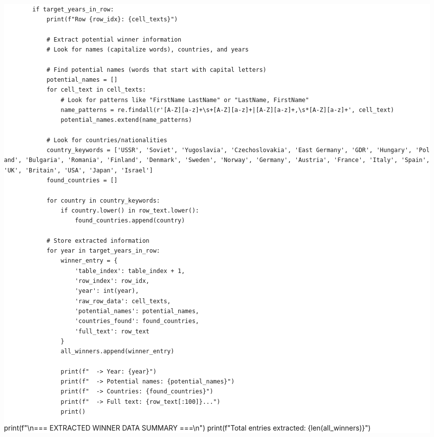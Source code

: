             if target_years_in_row:
                print(f"Row {row_idx}: {cell_texts}")
                
                # Extract potential winner information
                # Look for names (capitalize words), countries, and years
                
                # Find potential names (words that start with capital letters)
                potential_names = []
                for cell_text in cell_texts:
                    # Look for patterns like "FirstName LastName" or "LastName, FirstName"
                    name_patterns = re.findall(r'[A-Z][a-z]+\s+[A-Z][a-z]+|[A-Z][a-z]+,\s*[A-Z][a-z]+', cell_text)
                    potential_names.extend(name_patterns)
                
                # Look for countries/nationalities
                country_keywords = ['USSR', 'Soviet', 'Yugoslavia', 'Czechoslovakia', 'East Germany', 'GDR', 'Hungary', 'Poland', 'Bulgaria', 'Romania', 'Finland', 'Denmark', 'Sweden', 'Norway', 'Germany', 'Austria', 'France', 'Italy', 'Spain', 'UK', 'Britain', 'USA', 'Japan', 'Israel']
                found_countries = []
                
                for country in country_keywords:
                    if country.lower() in row_text.lower():
                        found_countries.append(country)
                
                # Store extracted information
                for year in target_years_in_row:
                    winner_entry = {
                        'table_index': table_index + 1,
                        'row_index': row_idx,
                        'year': int(year),
                        'raw_row_data': cell_texts,
                        'potential_names': potential_names,
                        'countries_found': found_countries,
                        'full_text': row_text
                    }
                    all_winners.append(winner_entry)
                    
                    print(f"  -> Year: {year}")
                    print(f"  -> Potential names: {potential_names}")
                    print(f"  -> Countries: {found_countries}")
                    print(f"  -> Full text: {row_text[:100]}...")
                    print()

print(f"\n=== EXTRACTED WINNER DATA SUMMARY ===\n")
print(f"Total entries extracted: {len(all_winners)}")

